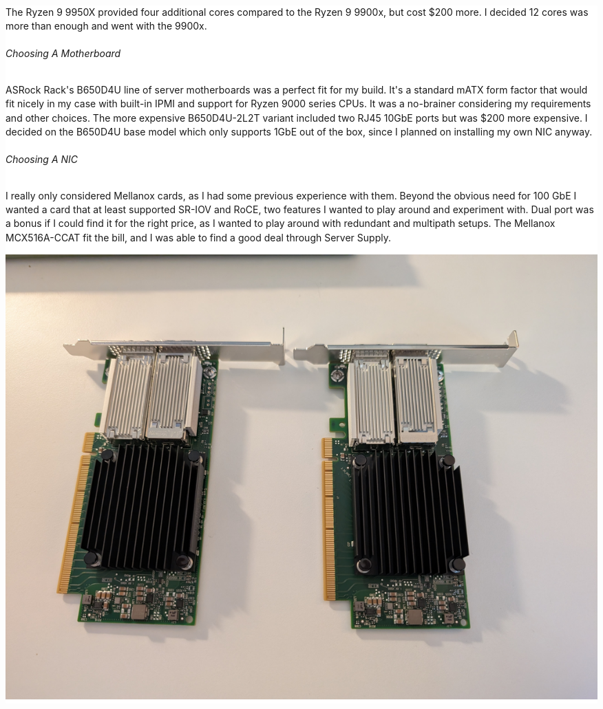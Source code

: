The Ryzen 9 9950X provided four additional cores compared to the Ryzen 9 9900x,
but cost $200 more. I decided 12 cores was more than enough and went with the
9900x.

###### Choosing A Motherboard
ASRock Rack's B650D4U line of server motherboards was a perfect fit for my
build. It's a standard mATX form factor that would fit nicely in my case with
built-in IPMI and support for Ryzen 9000 series CPUs. It was a no-brainer
considering my requirements and other choices. The more expensive B650D4U-2L2T
variant included two RJ45 10GbE ports but was $200 more expensive. I decided on
the B650D4U base model which only supports 1GbE out of the box, since I planned
on installing my own NIC anyway.

###### Choosing A NIC
I really only considered Mellanox cards, as I had some previous experience with
them. Beyond the obvious need for 100 GbE I wanted a card that at least
supported SR-IOV and RoCE, two features I wanted to play around and experiment
with. Dual port was a bonus if I could find it for the right price, as I wanted
to play around with redundant and multipath setups. The Mellanox MCX516A-CCAT
fit the bill, and I was able to find a good deal through Server Supply.

![alt](/images/posts/3/cards.jpeg)
